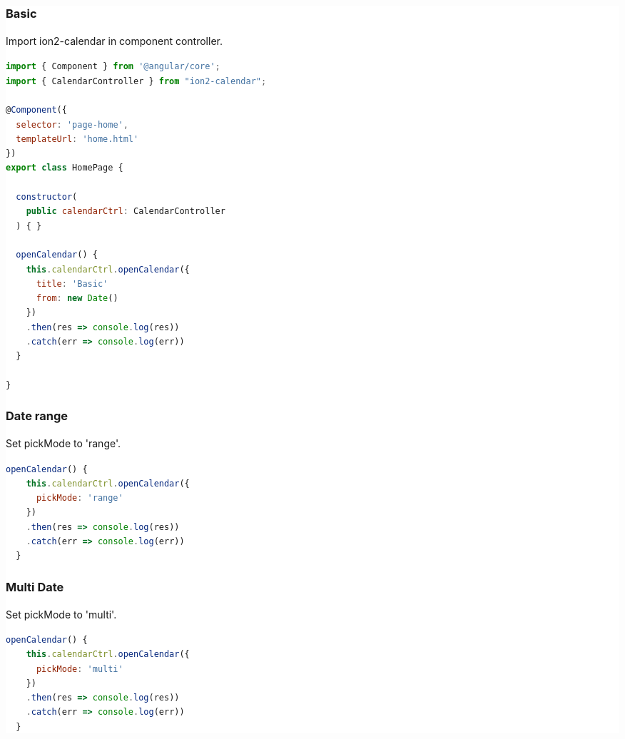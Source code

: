 ### Basic
Import ion2-calendar in component controller.
```javascript
import { Component } from '@angular/core';
import { CalendarController } from "ion2-calendar";

@Component({
  selector: 'page-home',
  templateUrl: 'home.html'
})
export class HomePage {

  constructor(
    public calendarCtrl: CalendarController
  ) { }

  openCalendar() {
    this.calendarCtrl.openCalendar({
      title: 'Basic'
      from: new Date()
    })
    .then(res => console.log(res))
    .catch(err => console.log(err))
  }

}
```

### Date range
Set pickMode to 'range'.
```javascript
openCalendar() {
    this.calendarCtrl.openCalendar({
      pickMode: 'range'
    })
    .then(res => console.log(res))
    .catch(err => console.log(err))
  }
```

### Multi Date
Set pickMode to 'multi'.
```javascript
openCalendar() {
    this.calendarCtrl.openCalendar({
      pickMode: 'multi'
    })
    .then(res => console.log(res))
    .catch(err => console.log(err))
  }
```
